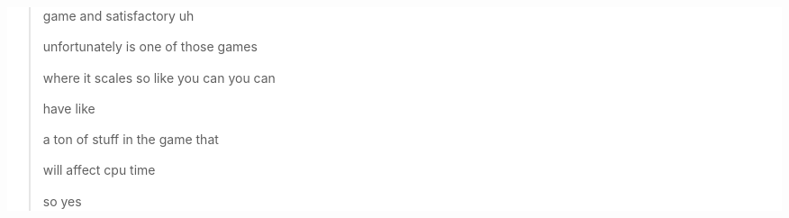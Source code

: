 > 
> game and satisfactory uh
> 
> unfortunately is one of those games
> 
> where it scales so like you can you can
> 
> have like
> 
> a ton of stuff in the game that
> 
> will affect cpu time
> 
> so yes
> 
